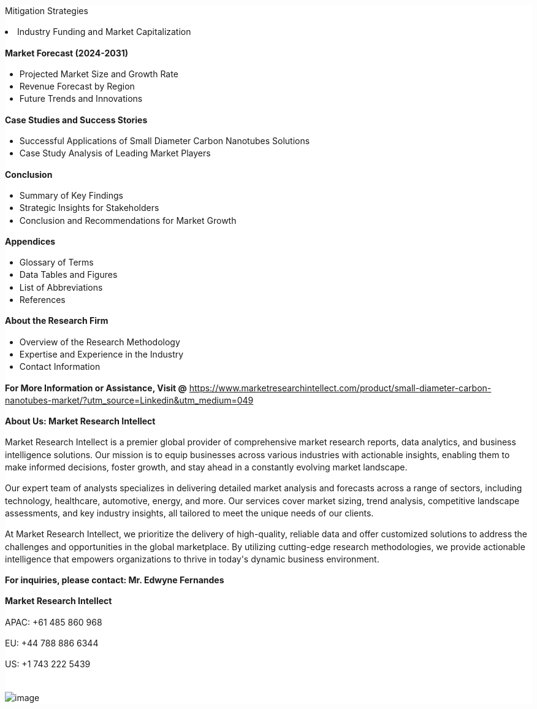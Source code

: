 Mitigation Strategies</li><li>Industry Funding and Market Capitalization</li></ul><p><strong>Market Forecast (2024-2031)</strong></p><ul><li>Projected Market Size and Growth Rate</li><li>Revenue Forecast by Region</li><li>Future Trends and Innovations</li></ul><p><strong>Case Studies and Success Stories</strong></p><ul><li>Successful Applications of Small Diameter Carbon Nanotubes Solutions</li><li>Case Study Analysis of Leading Market Players</li></ul><p><strong>Conclusion</strong></p><ul><li>Summary of Key Findings</li><li>Strategic Insights for Stakeholders</li><li>Conclusion and Recommendations for Market Growth</li></ul><p><strong>Appendices</strong></p><ul><li>Glossary of Terms</li><li>Data Tables and Figures</li><li>List of Abbreviations</li><li>References</li></ul><p><strong>About the Research Firm</strong></p><ul><li>Overview of the Research Methodology</li><li>Expertise and Experience in the Industry</li><li>Contact Information</li></ul></div><div class="article-main__content" data-test-id="publishing-text-block"><p><span class="font-[700]"><strong>For More Information or Assistance, Visit @</strong>&nbsp;<a href="https://www.marketresearchintellect.com/product/small-diameter-carbon-nanotubes-market/?utm_source=Linkedin&utm_medium=049">https://www.marketresearchintellect.com/product/small-diameter-carbon-nanotubes-market/?utm_source=Linkedin&utm_medium=049</a></span></p><p><strong>About Us: Market Research Intellect</strong></p><p>Market Research Intellect is a premier global provider of comprehensive market research reports, data analytics, and business intelligence solutions. Our mission is to equip businesses across various industries with actionable insights, enabling them to make informed decisions, foster growth, and stay ahead in a constantly evolving market landscape.</p><p>Our expert team of analysts specializes in delivering detailed market analysis and forecasts across a range of sectors, including technology, healthcare, automotive, energy, and more. Our services cover market sizing, trend analysis, competitive landscape assessments, and key industry insights, all tailored to meet the unique needs of our clients.</p><p>At Market Research Intellect, we prioritize the delivery of high-quality, reliable data and offer customized solutions to address the challenges and opportunities in the global marketplace. By utilizing cutting-edge research methodologies, we provide actionable intelligence that empowers organizations to thrive in today's dynamic business environment.</p><p><strong>For inquiries, please contact: Mr. Edwyne Fernandes</strong></p><p><strong>Market Research Intellect</strong></p><p>APAC: +61 485 860 968</p><p>EU: +44 788 886 6344</p><p>US: +1 743 222 5439</p></div><div class="article-main__content" data-test-id="publishing-text-block">&nbsp;</div>
![image](https://github.com/user-attachments/assets/63123984-b48a-474b-8b35-a8c0ea6ecb66)
